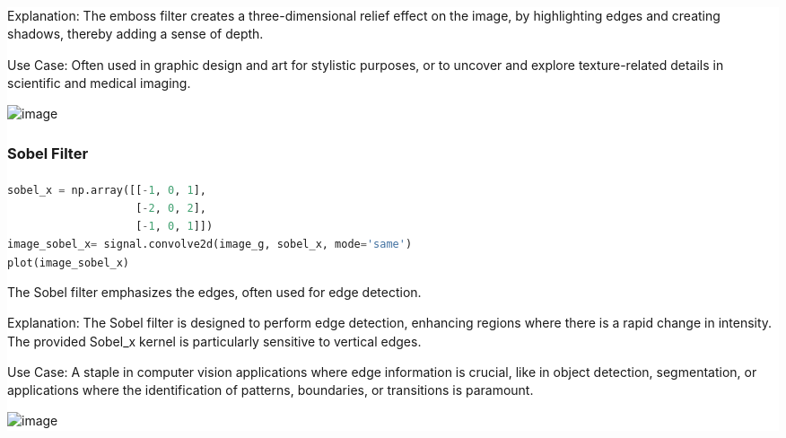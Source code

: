 Explanation: The emboss filter creates a three-dimensional relief effect on the image, by highlighting edges and creating shadows, thereby adding a sense of depth.

Use Case: Often used in graphic design and art for stylistic purposes, or to uncover and explore texture-related details in scientific and medical imaging.

![image](https://github.com/helenmcastro/Images/blob/main/emboss.png?raw=true)

### Sobel Filter
```python
sobel_x = np.array([[-1, 0, 1], 
                    [-2, 0, 2], 
                    [-1, 0, 1]])
image_sobel_x= signal.convolve2d(image_g, sobel_x, mode='same')
plot(image_sobel_x)
```
The Sobel filter emphasizes the edges, often used for edge detection.

Explanation: The Sobel filter is designed to perform edge detection, enhancing regions where there is a rapid change in intensity. The provided Sobel_x kernel is particularly sensitive to vertical edges.

Use Case: A staple in computer vision applications where edge information is crucial, like in object detection, segmentation, or applications where the identification of patterns, boundaries, or transitions is paramount.

![image](https://github.com/helenmcastro/Images/blob/main/sobel.png?raw=true)
